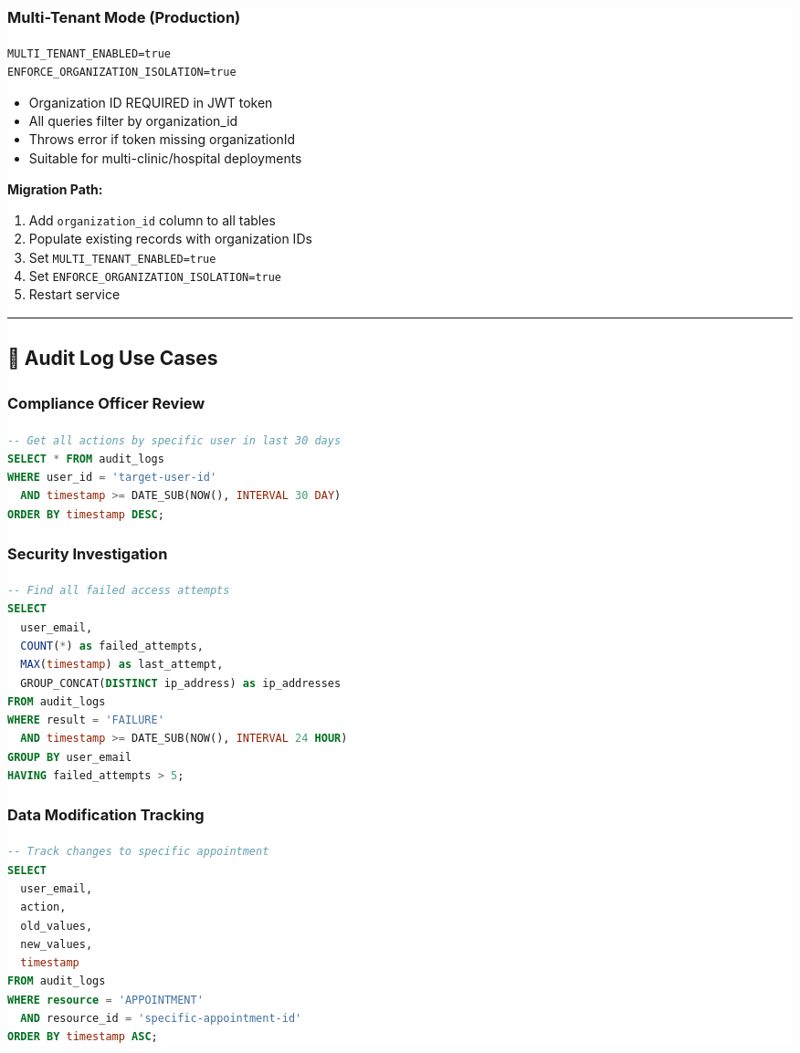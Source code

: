 ### Multi-Tenant Mode (Production)
```env
MULTI_TENANT_ENABLED=true
ENFORCE_ORGANIZATION_ISOLATION=true
```
- Organization ID REQUIRED in JWT token
- All queries filter by organization_id
- Throws error if token missing organizationId
- Suitable for multi-clinic/hospital deployments

**Migration Path:**
1. Add `organization_id` column to all tables
2. Populate existing records with organization IDs
3. Set `MULTI_TENANT_ENABLED=true`
4. Set `ENFORCE_ORGANIZATION_ISOLATION=true`
5. Restart service

---

## 📝 Audit Log Use Cases

### Compliance Officer Review
```sql
-- Get all actions by specific user in last 30 days
SELECT * FROM audit_logs
WHERE user_id = 'target-user-id'
  AND timestamp >= DATE_SUB(NOW(), INTERVAL 30 DAY)
ORDER BY timestamp DESC;
```

### Security Investigation
```sql
-- Find all failed access attempts
SELECT 
  user_email,
  COUNT(*) as failed_attempts,
  MAX(timestamp) as last_attempt,
  GROUP_CONCAT(DISTINCT ip_address) as ip_addresses
FROM audit_logs
WHERE result = 'FAILURE'
  AND timestamp >= DATE_SUB(NOW(), INTERVAL 24 HOUR)
GROUP BY user_email
HAVING failed_attempts > 5;
```

### Data Modification Tracking
```sql
-- Track changes to specific appointment
SELECT 
  user_email,
  action,
  old_values,
  new_values,
  timestamp
FROM audit_logs
WHERE resource = 'APPOINTMENT'
  AND resource_id = 'specific-appointment-id'
ORDER BY timestamp ASC;
```

